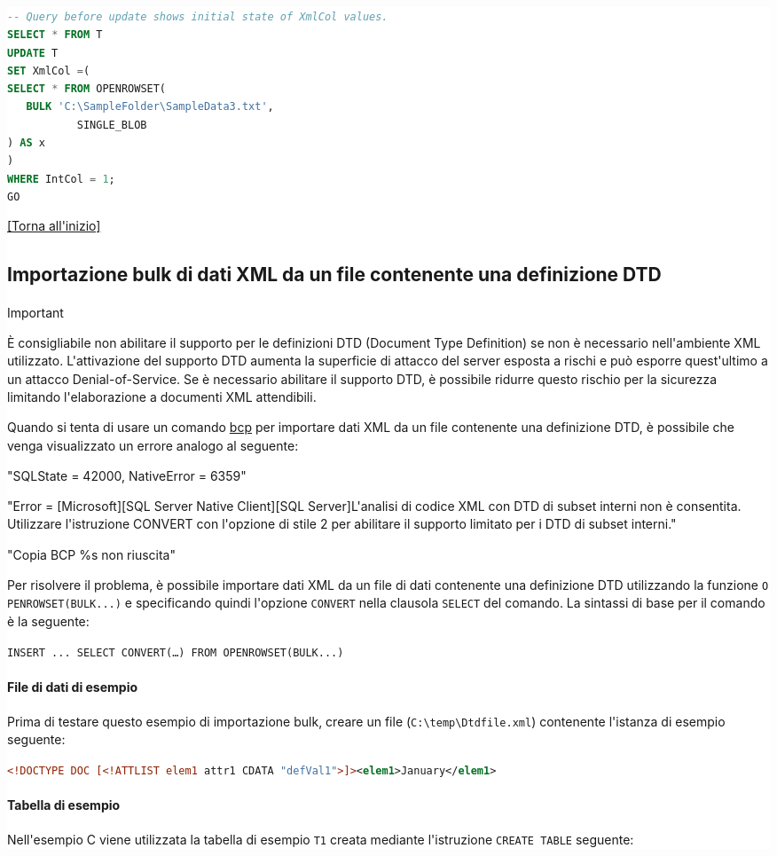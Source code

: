 ```sql  
-- Query before update shows initial state of XmlCol values.  
SELECT * FROM T  
UPDATE T  
SET XmlCol =(  
SELECT * FROM OPENROWSET(  
   BULK 'C:\SampleFolder\SampleData3.txt',  
           SINGLE_BLOB  
) AS x  
)  
WHERE IntCol = 1;  
GO  
```  
  
 [&#91;Torna all'inizio&#93;](#top)  
  
## <a name="file_contains_dtd"></a> Importazione bulk di dati XML da un file contenente una definizione DTD  
  
> [!IMPORTANT]  
>  È consigliabile non abilitare il supporto per le definizioni DTD (Document Type Definition) se non è necessario nell'ambiente XML utilizzato. L'attivazione del supporto DTD aumenta la superficie di attacco del server esposta a rischi e può esporre quest'ultimo a un attacco Denial-of-Service. Se è necessario abilitare il supporto DTD, è possibile ridurre questo rischio per la sicurezza limitando l'elaborazione a documenti XML attendibili.  
  
 Quando si tenta di usare un comando [bcp](../../tools/bcp-utility.md) per importare dati XML da un file contenente una definizione DTD, è possibile che venga visualizzato un errore analogo al seguente:  
  
 "SQLState = 42000, NativeError = 6359"  
  
 "Error = [Microsoft][SQL Server Native Client][SQL Server]L'analisi di codice XML con DTD di subset interni non è consentita. Utilizzare l'istruzione CONVERT con l'opzione di stile 2 per abilitare il supporto limitato per i DTD di subset interni."  
  
 "Copia BCP %s non riuscita"  
  
 Per risolvere il problema, è possibile importare dati XML da un file di dati contenente una definizione DTD utilizzando la funzione `OPENROWSET(BULK...)` e specificando quindi l'opzione `CONVERT` nella clausola `SELECT` del comando. La sintassi di base per il comando è la seguente:  
  
 `INSERT ... SELECT CONVERT(…) FROM OPENROWSET(BULK...)`  
  
#### <a name="sample-data-file"></a>File di dati di esempio  
 Prima di testare questo esempio di importazione bulk, creare un file (`C:\temp\Dtdfile.xml`) contenente l'istanza di esempio seguente:  
  
```xml 
<!DOCTYPE DOC [<!ATTLIST elem1 attr1 CDATA "defVal1">]><elem1>January</elem1>  
```  
  
#### <a name="sample-table"></a>Tabella di esempio  
 Nell'esempio C viene utilizzata la tabella di esempio `T1` creata mediante l'istruzione `CREATE TABLE` seguente:  
  